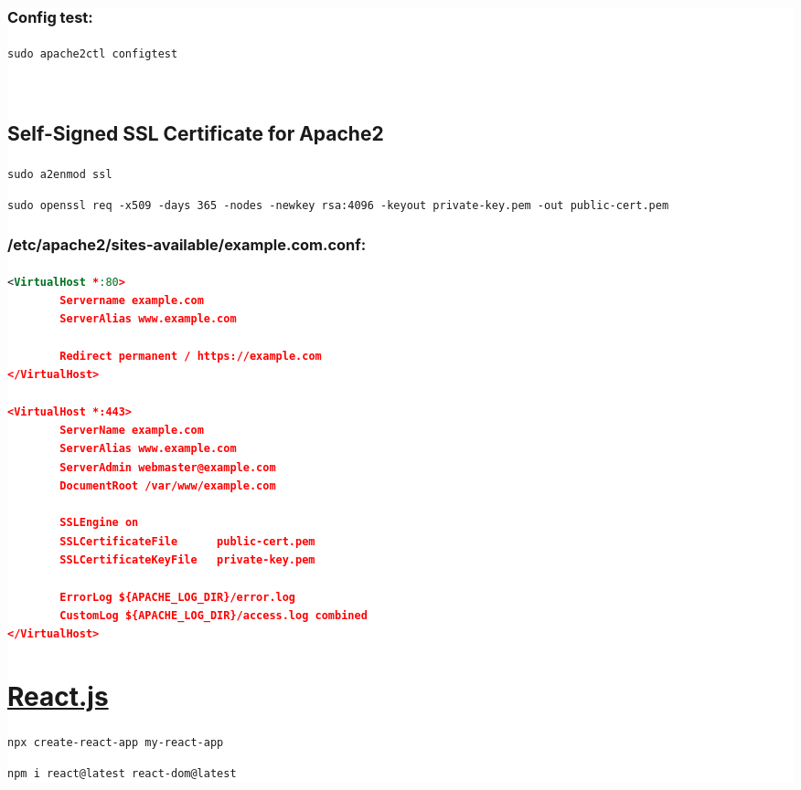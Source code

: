 ### Config test:

```shell
sudo apache2ctl configtest
```

<br>

## Self-Signed SSL Certificate for Apache2

```shell
sudo a2enmod ssl
```

```shell
sudo openssl req -x509 -days 365 -nodes -newkey rsa:4096 -keyout private-key.pem -out public-cert.pem
```

### /etc/apache2/sites-available/example.com.conf:

```xml
<VirtualHost *:80>
        Servername example.com
        ServerAlias www.example.com
        
        Redirect permanent / https://example.com
</VirtualHost>

<VirtualHost *:443>
        ServerName example.com
        ServerAlias www.example.com
        ServerAdmin webmaster@example.com
        DocumentRoot /var/www/example.com

        SSLEngine on
        SSLCertificateFile      public-cert.pem
        SSLCertificateKeyFile   private-key.pem

        ErrorLog ${APACHE_LOG_DIR}/error.log
        CustomLog ${APACHE_LOG_DIR}/access.log combined
</VirtualHost>
```

# [React.js](https://react.dev/)

```shell
npx create-react-app my-react-app
```

```shell
npm i react@latest react-dom@latest
```
